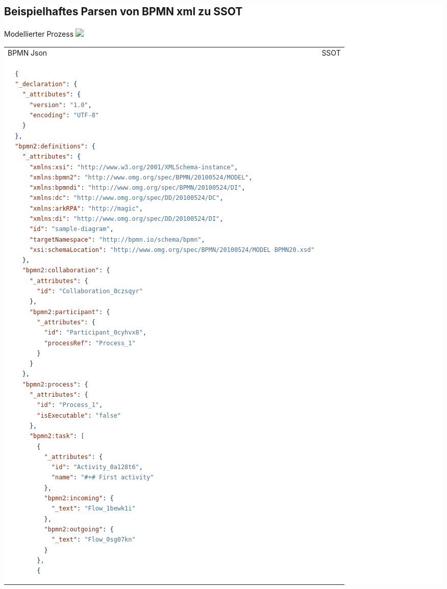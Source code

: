 

## Beispielhaftes Parsen von BPMN xml zu SSOT
Modellierter Prozess
![](https://i.imgur.com/rMsmw1g.png)


<table>
<tr>
<td> BPMN Json </td> <td> SSOT </td>
</tr>
<tr>
<td> 

``` json
  {
  "_declaration": {
    "_attributes": {
      "version": "1.0",
      "encoding": "UTF-8"
    }
  },
  "bpmn2:definitions": {
    "_attributes": {
      "xmlns:xsi": "http://www.w3.org/2001/XMLSchema-instance",
      "xmlns:bpmn2": "http://www.omg.org/spec/BPMN/20100524/MODEL",
      "xmlns:bpmndi": "http://www.omg.org/spec/BPMN/20100524/DI",
      "xmlns:dc": "http://www.omg.org/spec/DD/20100524/DC",
      "xmlns:arkRPA": "http://magic",
      "xmlns:di": "http://www.omg.org/spec/DD/20100524/DI",
      "id": "sample-diagram",
      "targetNamespace": "http://bpmn.io/schema/bpmn",
      "xsi:schemaLocation": "http://www.omg.org/spec/BPMN/20100524/MODEL BPMN20.xsd"
    },
    "bpmn2:collaboration": {
      "_attributes": {
        "id": "Collaboration_0czsqyr"
      },
      "bpmn2:participant": {
        "_attributes": {
          "id": "Participant_0cyhvx8",
          "processRef": "Process_1"
        }
      }
    },
    "bpmn2:process": {
      "_attributes": {
        "id": "Process_1",
        "isExecutable": "false"
      },
      "bpmn2:task": [
        {
          "_attributes": {
            "id": "Activity_0a128t6",
            "name": "#+# First activity"
          },
          "bpmn2:incoming": {
            "_text": "Flow_1bewk1i"
          },
          "bpmn2:outgoing": {
            "_text": "Flow_0sg07kn"
          }
        },
        {
```
